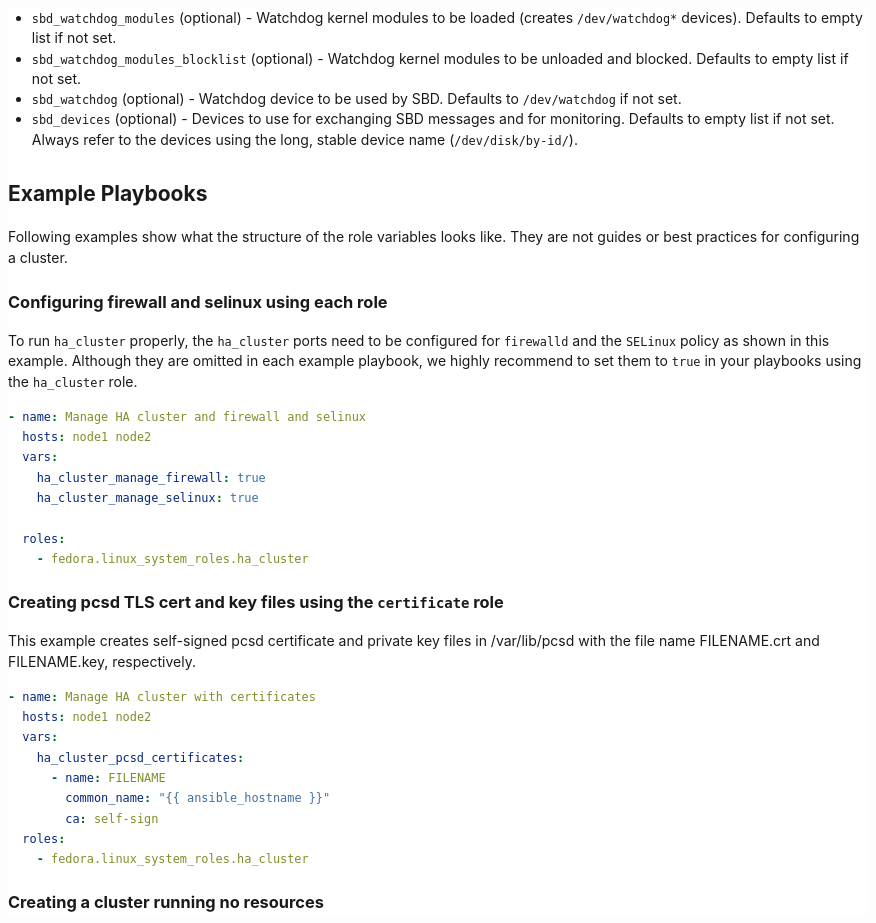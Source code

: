 * `sbd_watchdog_modules` (optional) - Watchdog kernel modules to be loaded
  (creates `/dev/watchdog*` devices). Defaults to empty list if not set.
* `sbd_watchdog_modules_blocklist` (optional) - Watchdog kernel modules to be
  unloaded and blocked. Defaults to empty list if not set.
* `sbd_watchdog` (optional) - Watchdog device to be used by SBD. Defaults to
  `/dev/watchdog` if not set.
* `sbd_devices` (optional) - Devices to use for exchanging SBD messages and for
  monitoring. Defaults to empty list if not set. Always refer to the devices
  using the long, stable device name (`/dev/disk/by-id/`).

## Example Playbooks

Following examples show what the structure of the role variables looks like.
They are not guides or best practices for configuring a cluster.

### Configuring firewall and selinux using each role

To run `ha_cluster` properly, the `ha_cluster` ports need to be configured
for `firewalld` and the `SELinux` policy as shown in this example. Although
they are omitted in each example playbook, we highly recommend to set them
to `true` in your playbooks using the `ha_cluster` role.

```yaml
- name: Manage HA cluster and firewall and selinux
  hosts: node1 node2
  vars:
    ha_cluster_manage_firewall: true
    ha_cluster_manage_selinux: true

  roles:
    - fedora.linux_system_roles.ha_cluster
```

### Creating pcsd TLS cert and key files using the `certificate` role

This example creates self-signed pcsd certificate and private key files
in /var/lib/pcsd with the file name FILENAME.crt and FILENAME.key, respectively.

```yaml
- name: Manage HA cluster with certificates
  hosts: node1 node2
  vars:
    ha_cluster_pcsd_certificates:
      - name: FILENAME
        common_name: "{{ ansible_hostname }}"
        ca: self-sign
  roles:
    - fedora.linux_system_roles.ha_cluster
```

### Creating a cluster running no resources
